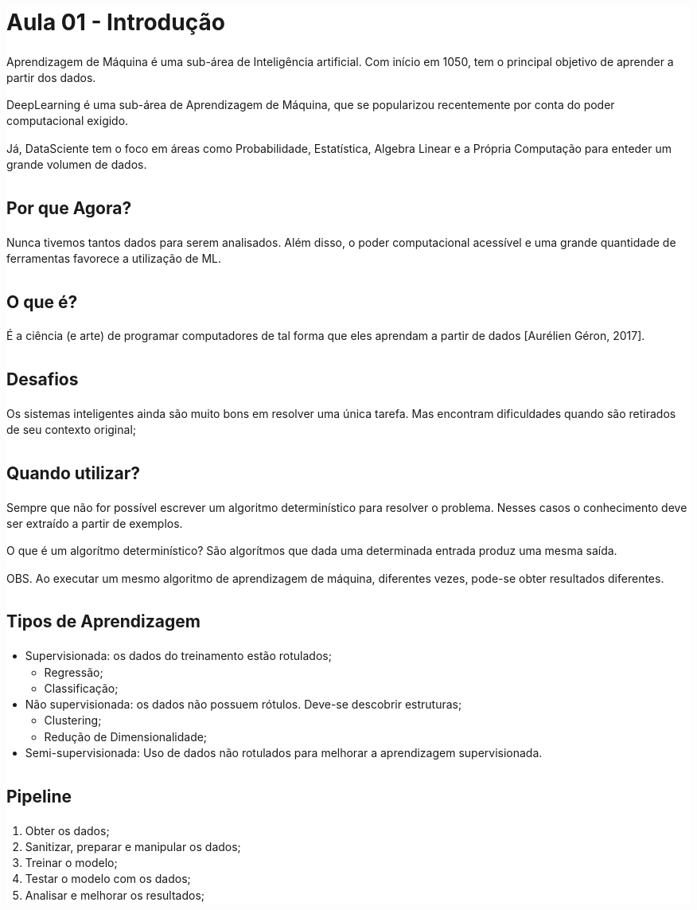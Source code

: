 # Aula 01 - Introdução

Aprendizagem de Máquina é uma sub-área de Inteligência artificial. Com início em 1050, tem o principal objetivo de aprender a partir dos dados.

DeepLearning é uma sub-área de Aprendizagem de Máquina, que se popularizou recentemente por conta do poder computacional exigido.

Já, DataSciente tem o foco em áreas como Probabilidade, Estatística, Algebra Linear e a Própria Computação para enteder um grande volumen de dados.

## Por que Agora?

Nunca tivemos tantos dados para serem analisados. Além disso, o poder computacional acessível e uma grande quantidade de ferramentas favorece a utilização de ML.

## O que é?

É a ciência (e arte) de programar computadores de tal forma que eles aprendam a partir de dados [Aurélien Géron, 2017].

## Desafios

Os sistemas inteligentes ainda são muito bons em resolver uma única tarefa. Mas encontram dificuldades quando são retirados de seu contexto original;

## Quando utilizar?

Sempre que não for possível escrever um algoritmo determinístico para resolver o problema. Nesses casos o conhecimento deve ser extraído a partir de exemplos.

O que é um algorítmo determinístico? São algorítmos que dada uma determinada entrada produz uma mesma saída.

OBS. Ao executar um mesmo algoritmo de aprendizagem de máquina, diferentes vezes, pode-se obter resultados diferentes.

## Tipos de Aprendizagem

- Supervisionada: os dados do treinamento estão rotulados;
  - Regressão;
  - Classificação;
- Não supervisionada: os dados não possuem rótulos. Deve-se descobrir estruturas;
  - Clustering;
  - Redução de Dimensionalidade;
- Semi-supervisionada: Uso de dados não rotulados para melhorar a aprendizagem supervisionada.

## Pipeline

1. Obter os dados;
2. Sanitizar, preparar e manipular os dados;
3. Treinar o modelo;
4. Testar o modelo com os dados;
5. Analisar e melhorar os resultados;
